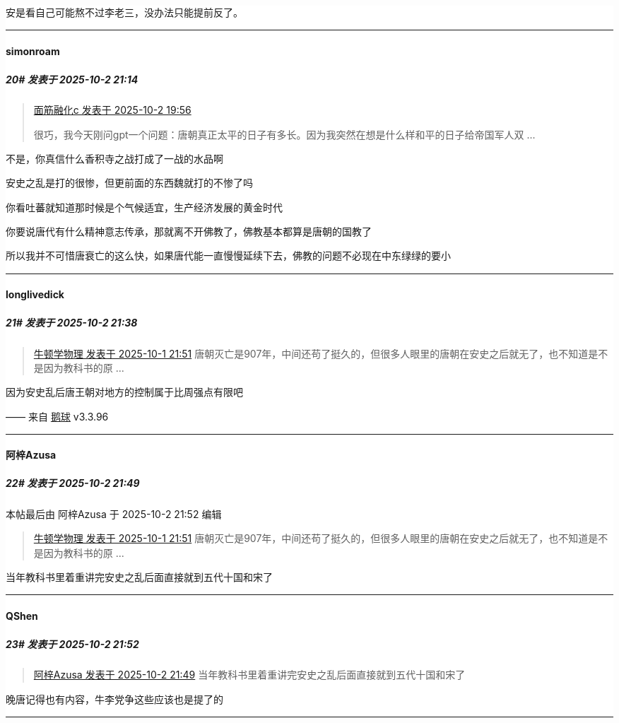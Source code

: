 安是看自己可能熬不过李老三，没办法只能提前反了。

*****

####  simonroam  
##### 20#       发表于 2025-10-2 21:14

<blockquote><a href="httphttps://stage1st.com/2b/forum.php?mod=redirect&amp;goto=findpost&amp;pid=68520740&amp;ptid=2263469" target="_blank">面筋融化c 发表于 2025-10-2 19:56</a>

很巧，我今天刚问gpt一个问题：唐朝真正太平的日子有多长。因为我突然在想是什么样和平的日子给帝国军人双 ...</blockquote>
不是，你真信什么香积寺之战打成了一战的水品啊

安史之乱是打的很惨，但更前面的东西魏就打的不惨了吗

你看吐蕃就知道那时候是个气候适宜，生产经济发展的黄金时代

你要说唐代有什么精神意志传承，那就离不开佛教了，佛教基本都算是唐朝的国教了

所以我并不可惜唐衰亡的这么快，如果唐代能一直慢慢延续下去，佛教的问题不必现在中东绿绿的要小

*****

####  longlivedick  
##### 21#       发表于 2025-10-2 21:38

<blockquote><a href="httphttps://stage1st.com/2b/forum.php?mod=redirect&amp;goto=findpost&amp;pid=68517618&amp;ptid=2263469" target="_blank">牛顿学物理 发表于 2025-10-1 21:51</a>
唐朝灭亡是907年，中间还苟了挺久的，但很多人眼里的唐朝在安史之后就无了，也不知道是不是因为教科书的原 ...</blockquote>
因为安史乱后唐王朝对地方的控制属于比周强点有限吧

—— 来自 [鹅球](https://www.pgyer.com/GcUxKd4w) v3.3.96

*****

####  阿梓Azusa  
##### 22#       发表于 2025-10-2 21:49

 本帖最后由 阿梓Azusa 于 2025-10-2 21:52 编辑 
<blockquote><a href="httphttps://stage1st.com/2b/forum.php?mod=redirect&amp;goto=findpost&amp;pid=68517618&amp;ptid=2263469" target="_blank">牛顿学物理 发表于 2025-10-1 21:51</a>
唐朝灭亡是907年，中间还苟了挺久的，但很多人眼里的唐朝在安史之后就无了，也不知道是不是因为教科书的原 ...</blockquote>
当年教科书里着重讲完安史之乱后面直接就到五代十国和宋了

*****

####  QShen  
##### 23#       发表于 2025-10-2 21:52

<blockquote><a href="httphttps://stage1st.com/2b/forum.php?mod=redirect&amp;goto=findpost&amp;pid=68521079&amp;ptid=2263469" target="_blank">阿梓Azusa 发表于 2025-10-2 21:49</a>
当年教科书里着重讲完安史之乱后面直接就到五代十国和宋了</blockquote>
晚唐记得也有内容，牛李党争这些应该也是提了的

*****
